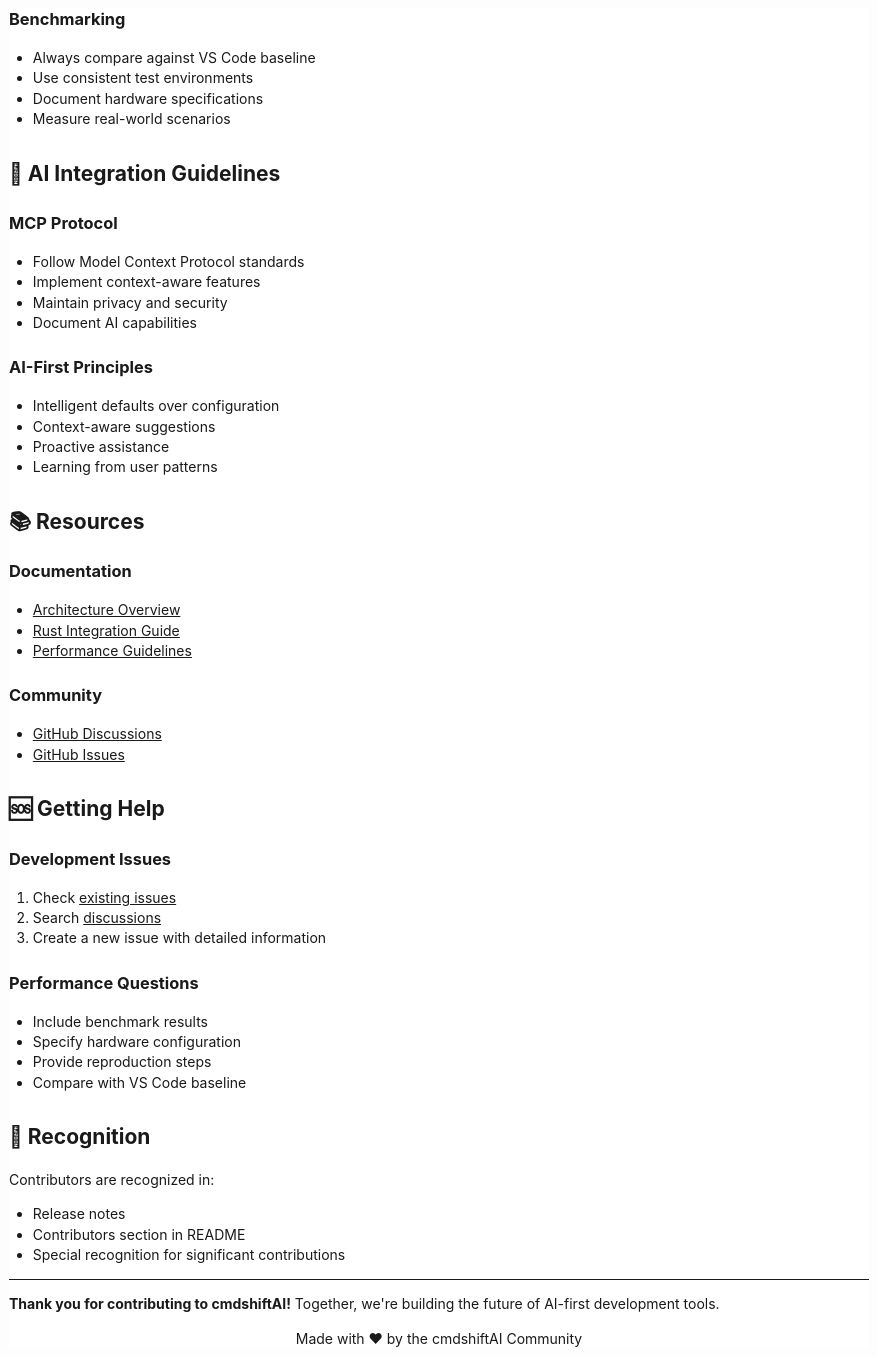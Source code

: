 ### Benchmarking
- Always compare against VS Code baseline
- Use consistent test environments
- Document hardware specifications
- Measure real-world scenarios

## 🤖 AI Integration Guidelines

### MCP Protocol
- Follow Model Context Protocol standards
- Implement context-aware features
- Maintain privacy and security
- Document AI capabilities

### AI-First Principles
- Intelligent defaults over configuration
- Context-aware suggestions
- Proactive assistance
- Learning from user patterns

## 📚 Resources

### Documentation
- [Architecture Overview](docs/ARCHITECTURE.md)
- [Rust Integration Guide](docs/RUST_INTEGRATION.md)
- [Performance Guidelines](docs/PERFORMANCE.md)

### Community
- [GitHub Discussions](https://github.com/pranit2510/cmshiftAI/discussions)
- [GitHub Issues](https://github.com/pranit2510/cmshiftAI/issues)

## 🆘 Getting Help

### Development Issues
1. Check [existing issues](https://github.com/pranit2510/cmshiftAI/issues)
2. Search [discussions](https://github.com/pranit2510/cmshiftAI/discussions)
3. Create a new issue with detailed information

### Performance Questions
- Include benchmark results
- Specify hardware configuration
- Provide reproduction steps
- Compare with VS Code baseline

## 🙏 Recognition

Contributors are recognized in:
- Release notes
- Contributors section in README
- Special recognition for significant contributions

---

**Thank you for contributing to cmdshiftAI!** Together, we're building the future of AI-first development tools.

<div align="center">

Made with ❤️ by the cmdshiftAI Community

</div>
